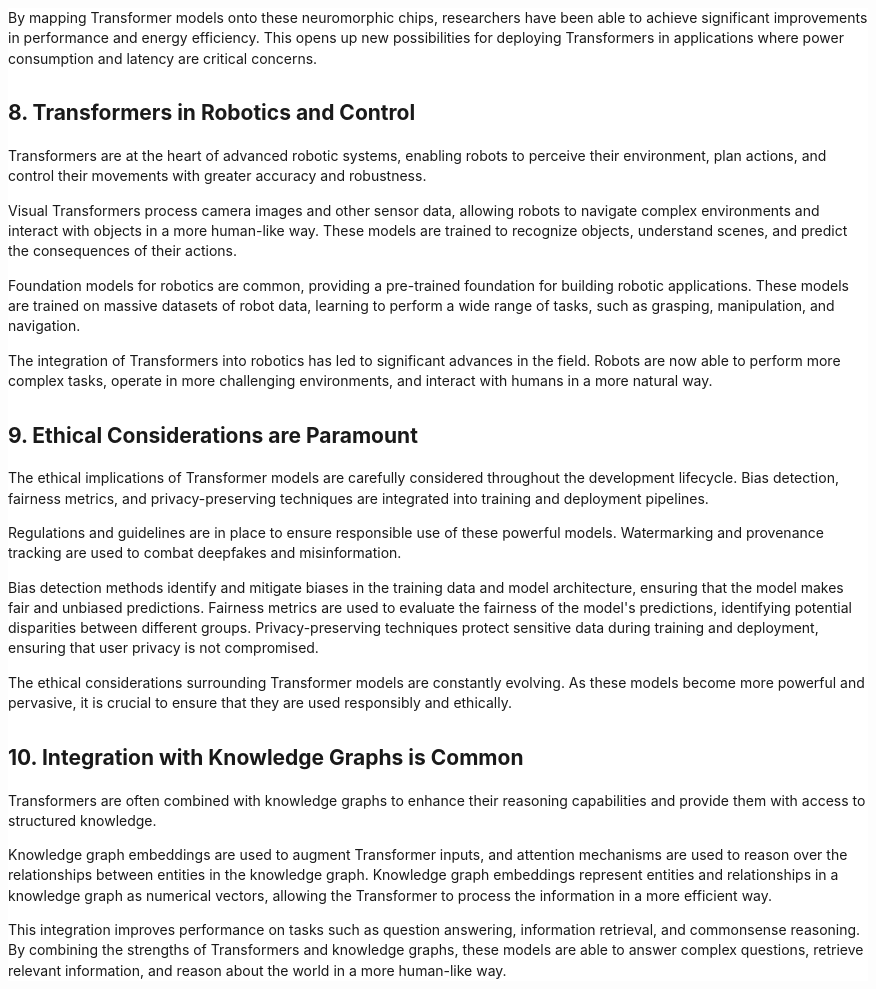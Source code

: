 By mapping Transformer models onto these neuromorphic chips, researchers have been able to achieve significant improvements in performance and energy efficiency. This opens up new possibilities for deploying Transformers in applications where power consumption and latency are critical concerns.

## 8. Transformers in Robotics and Control

Transformers are at the heart of advanced robotic systems, enabling robots to perceive their environment, plan actions, and control their movements with greater accuracy and robustness.

Visual Transformers process camera images and other sensor data, allowing robots to navigate complex environments and interact with objects in a more human-like way. These models are trained to recognize objects, understand scenes, and predict the consequences of their actions.

Foundation models for robotics are common, providing a pre-trained foundation for building robotic applications. These models are trained on massive datasets of robot data, learning to perform a wide range of tasks, such as grasping, manipulation, and navigation.

The integration of Transformers into robotics has led to significant advances in the field. Robots are now able to perform more complex tasks, operate in more challenging environments, and interact with humans in a more natural way.

## 9. Ethical Considerations are Paramount

The ethical implications of Transformer models are carefully considered throughout the development lifecycle. Bias detection, fairness metrics, and privacy-preserving techniques are integrated into training and deployment pipelines.

Regulations and guidelines are in place to ensure responsible use of these powerful models. Watermarking and provenance tracking are used to combat deepfakes and misinformation.

Bias detection methods identify and mitigate biases in the training data and model architecture, ensuring that the model makes fair and unbiased predictions. Fairness metrics are used to evaluate the fairness of the model's predictions, identifying potential disparities between different groups. Privacy-preserving techniques protect sensitive data during training and deployment, ensuring that user privacy is not compromised.

The ethical considerations surrounding Transformer models are constantly evolving. As these models become more powerful and pervasive, it is crucial to ensure that they are used responsibly and ethically.

## 10. Integration with Knowledge Graphs is Common

Transformers are often combined with knowledge graphs to enhance their reasoning capabilities and provide them with access to structured knowledge.

Knowledge graph embeddings are used to augment Transformer inputs, and attention mechanisms are used to reason over the relationships between entities in the knowledge graph. Knowledge graph embeddings represent entities and relationships in a knowledge graph as numerical vectors, allowing the Transformer to process the information in a more efficient way.

This integration improves performance on tasks such as question answering, information retrieval, and commonsense reasoning. By combining the strengths of Transformers and knowledge graphs, these models are able to answer complex questions, retrieve relevant information, and reason about the world in a more human-like way.